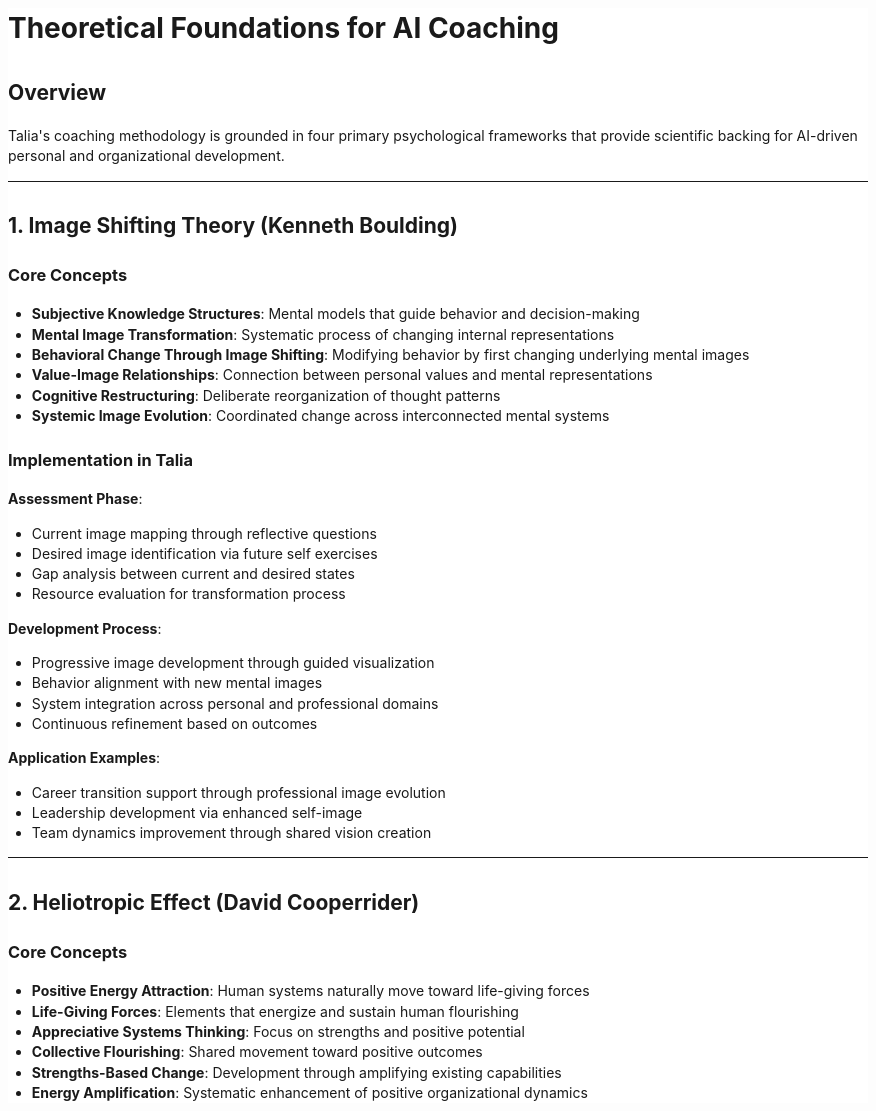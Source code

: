 # Theoretical Foundations for AI Coaching

## Overview
Talia's coaching methodology is grounded in four primary psychological frameworks that provide scientific backing for AI-driven personal and organizational development.

---

## 1. Image Shifting Theory (Kenneth Boulding)

### Core Concepts
- **Subjective Knowledge Structures**: Mental models that guide behavior and decision-making
- **Mental Image Transformation**: Systematic process of changing internal representations
- **Behavioral Change Through Image Shifting**: Modifying behavior by first changing underlying mental images
- **Value-Image Relationships**: Connection between personal values and mental representations
- **Cognitive Restructuring**: Deliberate reorganization of thought patterns
- **Systemic Image Evolution**: Coordinated change across interconnected mental systems

### Implementation in Talia
**Assessment Phase**:
- Current image mapping through reflective questions
- Desired image identification via future self exercises
- Gap analysis between current and desired states
- Resource evaluation for transformation process

**Development Process**:
- Progressive image development through guided visualization
- Behavior alignment with new mental images
- System integration across personal and professional domains
- Continuous refinement based on outcomes

**Application Examples**:
- Career transition support through professional image evolution
- Leadership development via enhanced self-image
- Team dynamics improvement through shared vision creation

---

## 2. Heliotropic Effect (David Cooperrider)

### Core Concepts
- **Positive Energy Attraction**: Human systems naturally move toward life-giving forces
- **Life-Giving Forces**: Elements that energize and sustain human flourishing
- **Appreciative Systems Thinking**: Focus on strengths and positive potential
- **Collective Flourishing**: Shared movement toward positive outcomes
- **Strengths-Based Change**: Development through amplifying existing capabilities
- **Energy Amplification**: Systematic enhancement of positive organizational dynamics
